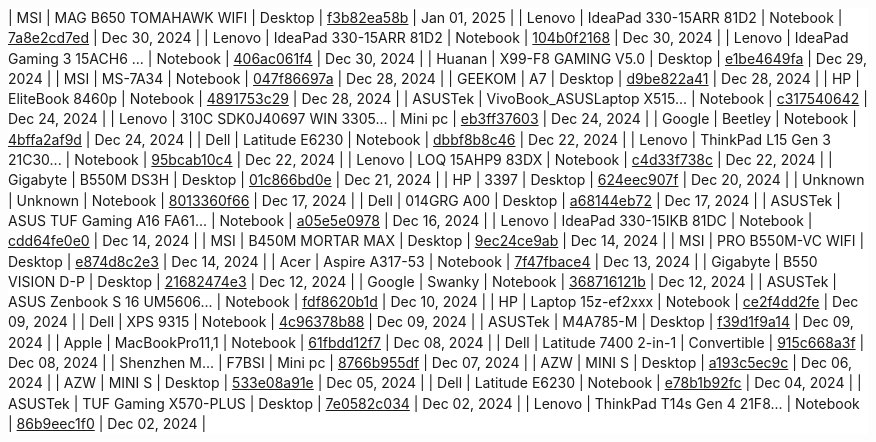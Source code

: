 | MSI           | MAG B650 TOMAHAWK WIFI      | Desktop     | [f3b82ea58b](https://linux-hardware.org/?probe=f3b82ea58b) | Jan 01, 2025 |
| Lenovo        | IdeaPad 330-15ARR 81D2      | Notebook    | [7a8e2cd7ed](https://linux-hardware.org/?probe=7a8e2cd7ed) | Dec 30, 2024 |
| Lenovo        | IdeaPad 330-15ARR 81D2      | Notebook    | [104b0f2168](https://linux-hardware.org/?probe=104b0f2168) | Dec 30, 2024 |
| Lenovo        | IdeaPad Gaming 3 15ACH6 ... | Notebook    | [406ac061f4](https://linux-hardware.org/?probe=406ac061f4) | Dec 30, 2024 |
| Huanan        | X99-F8 GAMING V5.0          | Desktop     | [e1be4649fa](https://linux-hardware.org/?probe=e1be4649fa) | Dec 29, 2024 |
| MSI           | MS-7A34                     | Notebook    | [047f86697a](https://linux-hardware.org/?probe=047f86697a) | Dec 28, 2024 |
| GEEKOM        | A7                          | Desktop     | [d9be822a41](https://linux-hardware.org/?probe=d9be822a41) | Dec 28, 2024 |
| HP            | EliteBook 8460p             | Notebook    | [4891753c29](https://linux-hardware.org/?probe=4891753c29) | Dec 28, 2024 |
| ASUSTek       | VivoBook_ASUSLaptop X515... | Notebook    | [c317540642](https://linux-hardware.org/?probe=c317540642) | Dec 24, 2024 |
| Lenovo        | 310C SDK0J40697 WIN 3305... | Mini pc     | [eb3ff37603](https://linux-hardware.org/?probe=eb3ff37603) | Dec 24, 2024 |
| Google        | Beetley                     | Notebook    | [4bffa2af9d](https://linux-hardware.org/?probe=4bffa2af9d) | Dec 24, 2024 |
| Dell          | Latitude E6230              | Notebook    | [dbbf8b8c46](https://linux-hardware.org/?probe=dbbf8b8c46) | Dec 22, 2024 |
| Lenovo        | ThinkPad L15 Gen 3 21C30... | Notebook    | [95bcab10c4](https://linux-hardware.org/?probe=95bcab10c4) | Dec 22, 2024 |
| Lenovo        | LOQ 15AHP9 83DX             | Notebook    | [c4d33f738c](https://linux-hardware.org/?probe=c4d33f738c) | Dec 22, 2024 |
| Gigabyte      | B550M DS3H                  | Desktop     | [01c866bd0e](https://linux-hardware.org/?probe=01c866bd0e) | Dec 21, 2024 |
| HP            | 3397                        | Desktop     | [624eec907f](https://linux-hardware.org/?probe=624eec907f) | Dec 20, 2024 |
| Unknown       | Unknown                     | Notebook    | [8013360f66](https://linux-hardware.org/?probe=8013360f66) | Dec 17, 2024 |
| Dell          | 014GRG A00                  | Desktop     | [a68144eb72](https://linux-hardware.org/?probe=a68144eb72) | Dec 17, 2024 |
| ASUSTek       | ASUS TUF Gaming A16 FA61... | Notebook    | [a05e5e0978](https://linux-hardware.org/?probe=a05e5e0978) | Dec 16, 2024 |
| Lenovo        | IdeaPad 330-15IKB 81DC      | Notebook    | [cdd64fe0e0](https://linux-hardware.org/?probe=cdd64fe0e0) | Dec 14, 2024 |
| MSI           | B450M MORTAR MAX            | Desktop     | [9ec24ce9ab](https://linux-hardware.org/?probe=9ec24ce9ab) | Dec 14, 2024 |
| MSI           | PRO B550M-VC WIFI           | Desktop     | [e874d8c2e3](https://linux-hardware.org/?probe=e874d8c2e3) | Dec 14, 2024 |
| Acer          | Aspire A317-53              | Notebook    | [7f47fbace4](https://linux-hardware.org/?probe=7f47fbace4) | Dec 13, 2024 |
| Gigabyte      | B550 VISION D-P             | Desktop     | [21682474e3](https://linux-hardware.org/?probe=21682474e3) | Dec 12, 2024 |
| Google        | Swanky                      | Notebook    | [368716121b](https://linux-hardware.org/?probe=368716121b) | Dec 12, 2024 |
| ASUSTek       | ASUS Zenbook S 16 UM5606... | Notebook    | [fdf8620b1d](https://linux-hardware.org/?probe=fdf8620b1d) | Dec 10, 2024 |
| HP            | Laptop 15z-ef2xxx           | Notebook    | [ce2f4dd2fe](https://linux-hardware.org/?probe=ce2f4dd2fe) | Dec 09, 2024 |
| Dell          | XPS 9315                    | Notebook    | [4c96378b88](https://linux-hardware.org/?probe=4c96378b88) | Dec 09, 2024 |
| ASUSTek       | M4A785-M                    | Desktop     | [f39d1f9a14](https://linux-hardware.org/?probe=f39d1f9a14) | Dec 09, 2024 |
| Apple         | MacBookPro11,1              | Notebook    | [61fbdd12f7](https://linux-hardware.org/?probe=61fbdd12f7) | Dec 08, 2024 |
| Dell          | Latitude 7400 2-in-1        | Convertible | [915c668a3f](https://linux-hardware.org/?probe=915c668a3f) | Dec 08, 2024 |
| Shenzhen M... | F7BSI                       | Mini pc     | [8766b955df](https://linux-hardware.org/?probe=8766b955df) | Dec 07, 2024 |
| AZW           | MINI S                      | Desktop     | [a193c5ec9c](https://linux-hardware.org/?probe=a193c5ec9c) | Dec 06, 2024 |
| AZW           | MINI S                      | Desktop     | [533e08a91e](https://linux-hardware.org/?probe=533e08a91e) | Dec 05, 2024 |
| Dell          | Latitude E6230              | Notebook    | [e78b1b92fc](https://linux-hardware.org/?probe=e78b1b92fc) | Dec 04, 2024 |
| ASUSTek       | TUF Gaming X570-PLUS        | Desktop     | [7e0582c034](https://linux-hardware.org/?probe=7e0582c034) | Dec 02, 2024 |
| Lenovo        | ThinkPad T14s Gen 4 21F8... | Notebook    | [86b9eec1f0](https://linux-hardware.org/?probe=86b9eec1f0) | Dec 02, 2024 |